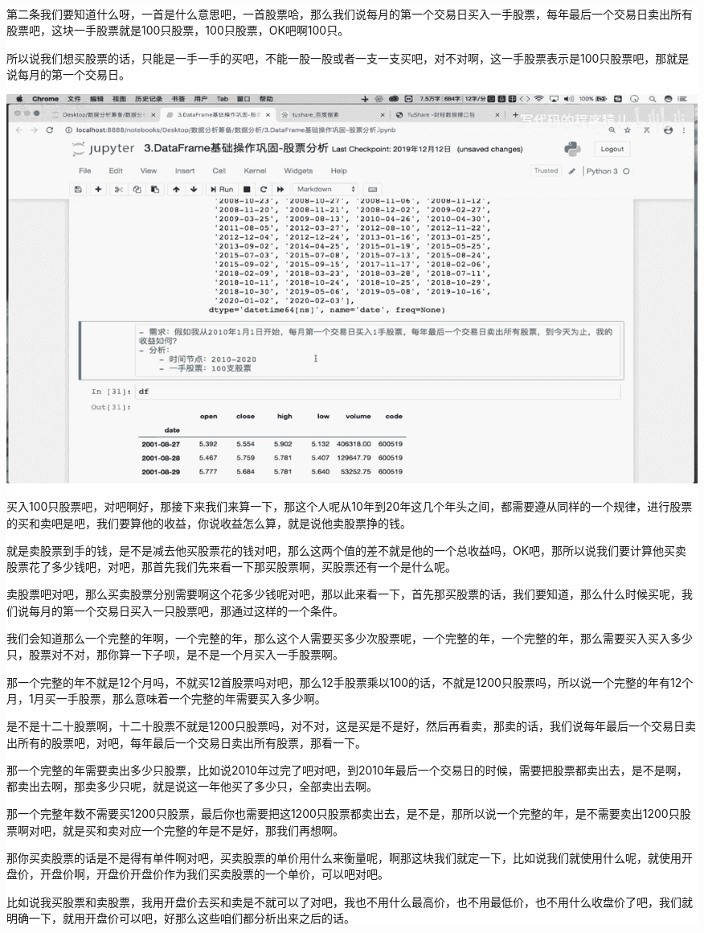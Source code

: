 第二条我们要知道什么呀，一首是什么意思吧，一首股票哈，那么我们说每月的第一个交易日买入一手股票，每年最后一个交易日卖出所有股票吧，这块一手股票就是100只股票，100只股票，OK吧啊100只。

所以说我们想买股票的话，只能是一手一手的买吧，不能一股一股或者一支一支买吧，对不对啊，这一手股票表示是100只股票吧，那就是说每月的第一个交易日。



![](img/d40940a1d87855b7fbaf62fcc0466685_17.png)

买入100只股票吧，对吧啊好，那接下来我们来算一下，那这个人呢从10年到20年这几个年头之间，都需要遵从同样的一个规律，进行股票的买和卖吧是吧，我们要算他的收益，你说收益怎么算，就是说他卖股票挣的钱。

就是卖股票到手的钱，是不是减去他买股票花的钱对吧，那么这两个值的差不就是他的一个总收益吗，OK吧，那所以说我们要计算他买卖股票花了多少钱吧，对吧，那首先我们先来看一下那买股票啊，买股票还有一个是什么呢。

卖股票吧对吧，那么买卖股票分别需要啊这个花多少钱呢对吧，那以此来看一下，首先那买股票的话，我们要知道，那么什么时候买呢，我们说每月的第一个交易日买入一只股票吧，那通过这样的一个条件。

我们会知道那么一个完整的年啊，一个完整的年，那么这个人需要买多少次股票呢，一个完整的年，一个完整的年，那么需要买入买入多少只，股票对不对，那你算一下子呗，是不是一个月买入一手股票啊。

那一个完整的年不就是12个月吗，不就买12首股票吗对吧，那么12手股票乘以100的话，不就是1200只股票吗，所以说一个完整的年有12个月，1月买一手股票，那么意味着一个完整的年需要买入多少啊。

是不是十二十股票啊，十二十股票不就是1200只股票吗，对不对，这是买是不是好，然后再看卖，那卖的话，我们说每年最后一个交易日卖出所有的股票吧，对吧，每年最后一个交易日卖出所有股票，那看一下。

那一个完整的年需要卖出多少只股票，比如说2010年过完了吧对吧，到2010年最后一个交易日的时候，需要把股票都卖出去，是不是啊，都卖出去啊，那卖多少只呢，就是说这一年他买了多少只，全部卖出去啊。

那一个完整年数不需要买1200只股票，最后你也需要把这1200只股票都卖出去，是不是，那所以说一个完整的年，是不需要卖出1200只股票啊对吧，就是买和卖对应一个完整的年是不是好，那我们再想啊。

那你买卖股票的话是不是得有单件啊对吧，买卖股票的单价用什么来衡量呢，啊那这块我们就定一下，比如说我们就使用什么呢，就使用开盘价，开盘价啊，开盘价开盘价作为我们买卖股票的一个单价，可以吧对吧。

比如说我买股票和卖股票，我用开盘价去买和卖是不就可以了对吧，我也不用什么最高价，也不用最低价，也不用什么收盘价了吧，我们就明确一下，就用开盘价可以吧，好那么这些咱们都分析出来之后的话。


